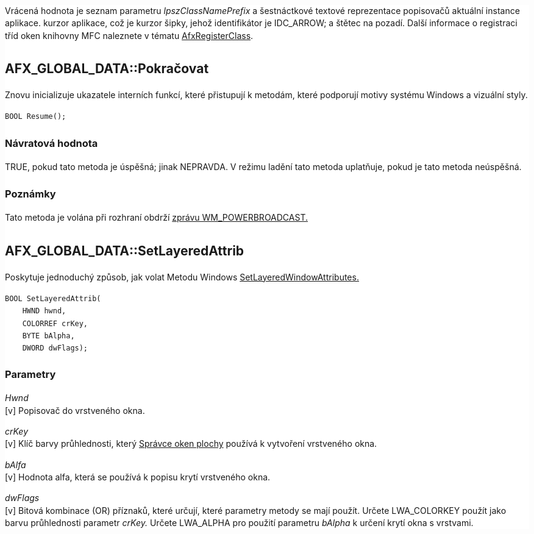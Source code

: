 Vrácená hodnota je seznam parametru *lpszClassNamePrefix* a šestnáctkové textové reprezentace popisovačů aktuální instance aplikace. kurzor aplikace, což je kurzor šipky, jehož identifikátor je IDC_ARROW; a štětec na pozadí. Další informace o registraci tříd oken knihovny MFC naleznete v tématu [AfxRegisterClass](../../mfc/reference/application-information-and-management.md#afxregisterclass).

## <a name="afx_global_dataresume"></a><a name="resume"></a>AFX_GLOBAL_DATA::Pokračovat

Znovu inicializuje ukazatele interních funkcí, které přistupují k metodám, které podporují motivy systému Windows a vizuální styly.

```
BOOL Resume();
```

### <a name="return-value"></a>Návratová hodnota

TRUE, pokud tato metoda je úspěšná; jinak NEPRAVDA. V režimu ladění tato metoda uplatňuje, pokud je tato metoda neúspěšná.

### <a name="remarks"></a>Poznámky

Tato metoda je volána při rozhraní obdrží [zprávu WM_POWERBROADCAST.](/windows/win32/Power/wm-powerbroadcast)

## <a name="afx_global_datasetlayeredattrib"></a><a name="setlayeredattrib"></a>AFX_GLOBAL_DATA::SetLayeredAttrib

Poskytuje jednoduchý způsob, jak volat Metodu Windows [SetLayeredWindowAttributes.](/windows/win32/api/winuser/nf-winuser-setlayeredwindowattributes)

```
BOOL SetLayeredAttrib(
    HWND hwnd,
    COLORREF crKey,
    BYTE bAlpha,
    DWORD dwFlags);
```

### <a name="parameters"></a>Parametry

*Hwnd*<br/>
[v] Popisovač do vrstveného okna.

*crKey*<br/>
[v] Klíč barvy průhlednosti, který [Správce oken plochy](/windows/win32/dwm/dwm-overview) používá k vytvoření vrstveného okna.

*bAlfa*<br/>
[v] Hodnota alfa, která se používá k popisu krytí vrstveného okna.

*dwFlags*<br/>
[v] Bitová kombinace (OR) příznaků, které určují, které parametry metody se mají použít. Určete LWA_COLORKEY použít jako barvu průhlednosti parametr *crKey.* Určete LWA_ALPHA pro použití parametru *bAlpha* k určení krytí okna s vrstvami.
